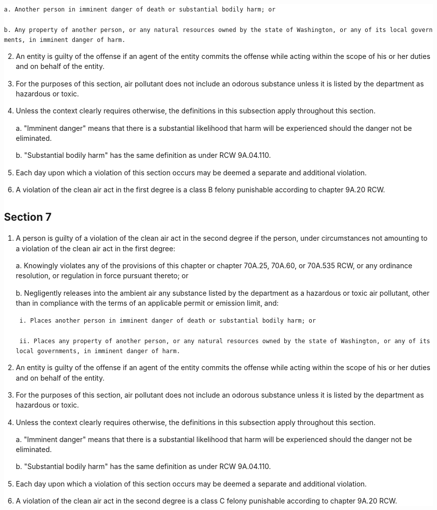     a. Another person in imminent danger of death or substantial bodily harm; or

    b. Any property of another person, or any natural resources owned by the state of Washington, or any of its local governments, in imminent danger of harm.

2. An entity is guilty of the offense if an agent of the entity commits the offense while acting within the scope of his or her duties and on behalf of the entity.

3. For the purposes of this section, air pollutant does not include an odorous substance unless it is listed by the department as hazardous or toxic.

4. Unless the context clearly requires otherwise, the definitions in this subsection apply throughout this section.

    a. "Imminent danger" means that there is a substantial likelihood that harm will be experienced should the danger not be eliminated.

    b. "Substantial bodily harm" has the same definition as under RCW 9A.04.110.

5. Each day upon which a violation of this section occurs may be deemed a separate and additional violation.

6. A violation of the clean air act in the first degree is a class B felony punishable according to chapter 9A.20 RCW.

## Section 7
1. A person is guilty of a violation of the clean air act in the second degree if the person, under circumstances not amounting to a violation of the clean air act in the first degree:

    a. Knowingly violates any of the provisions of this chapter or chapter 70A.25, 70A.60, or 70A.535 RCW, or any ordinance resolution, or regulation in force pursuant thereto; or

    b. Negligently releases into the ambient air any substance listed by the department as a hazardous or toxic air pollutant, other than in compliance with the terms of an applicable permit or emission limit, and:

        i. Places another person in imminent danger of death or substantial bodily harm; or

        ii. Places any property of another person, or any natural resources owned by the state of Washington, or any of its local governments, in imminent danger of harm.

2. An entity is guilty of the offense if an agent of the entity commits the offense while acting within the scope of his or her duties and on behalf of the entity.

3. For the purposes of this section, air pollutant does not include an odorous substance unless it is listed by the department as hazardous or toxic.

4. Unless the context clearly requires otherwise, the definitions in this subsection apply throughout this section.

    a. "Imminent danger" means that there is a substantial likelihood that harm will be experienced should the danger not be eliminated.

    b. "Substantial bodily harm" has the same definition as under RCW 9A.04.110.

5. Each day upon which a violation of this section occurs may be deemed a separate and additional violation.

6. A violation of the clean air act in the second degree is a class C felony punishable according to chapter 9A.20 RCW.
